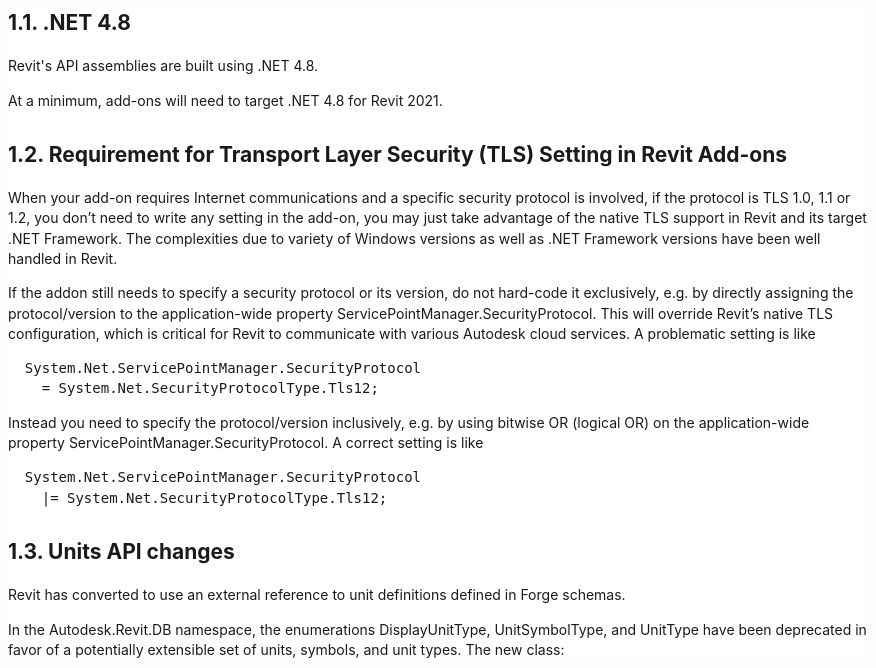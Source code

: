 <head>
<meta http-equiv="Content-Type" content="text/html; charset=utf-8">
<link rel="stylesheet" type="text/css" href="bc.css">
<script src="https://cdn.rawgit.com/google/code-prettify/master/loader/run_prettify.js" type="text/javascript"></script>

<style>
  ul.toc { list-style-type: none; }
  h1.new { font-size: 150%; }
  h2.new { font-size: 150%; }
  h3.new { font-size: 120%; }
  h4.new { font-size: 120%; }
</style>

</head>


<a name="4.1.1"></a><h2 class="new">1.1. .NET 4.8</h2>

Revit's API assemblies are built using .NET 4.8.

At a minimum, add-ons will need to target .NET 4.8 for Revit 2021.

<a name="4.1.2"></a><h2 class="new">1.2. Requirement for Transport Layer Security (TLS) Setting in Revit Add-ons</h2>

When your add-on requires Internet communications and a specific security protocol is involved, if the protocol is TLS 1.0, 1.1 or 1.2, you don’t need to write any setting in the add-on, you may just take advantage of the native TLS support in Revit and its target .NET Framework. The complexities due to variety of Windows versions as well as .NET Framework versions have been well handled in Revit.

If the addon still needs to specify a security protocol or its version, do not hard-code it exclusively, e.g. by directly assigning the protocol/version to the application-wide property ServicePointManager.SecurityProtocol. This will override Revit’s native TLS configuration, which is critical for Revit to communicate with various Autodesk cloud services. A problematic setting is like

<pre>
  System.Net.ServicePointManager.SecurityProtocol
    = System.Net.SecurityProtocolType.Tls12;
</pre>

Instead you need to specify the protocol/version inclusively, e.g. by using bitwise OR (logical OR) on the application-wide property ServicePointManager.SecurityProtocol. A correct setting is like

<pre>
  System.Net.ServicePointManager.SecurityProtocol
    |= System.Net.SecurityProtocolType.Tls12;
</pre>

<a name="4.1.3"></a><h2 class="new">1.3. Units API changes</h2>

Revit has converted to use an external reference to unit definitions defined in Forge schemas.

In the Autodesk.Revit.DB namespace, the enumerations DisplayUnitType, UnitSymbolType, and UnitType have been deprecated in favor of a potentially extensible set of units, symbols, and unit types. The new class:
